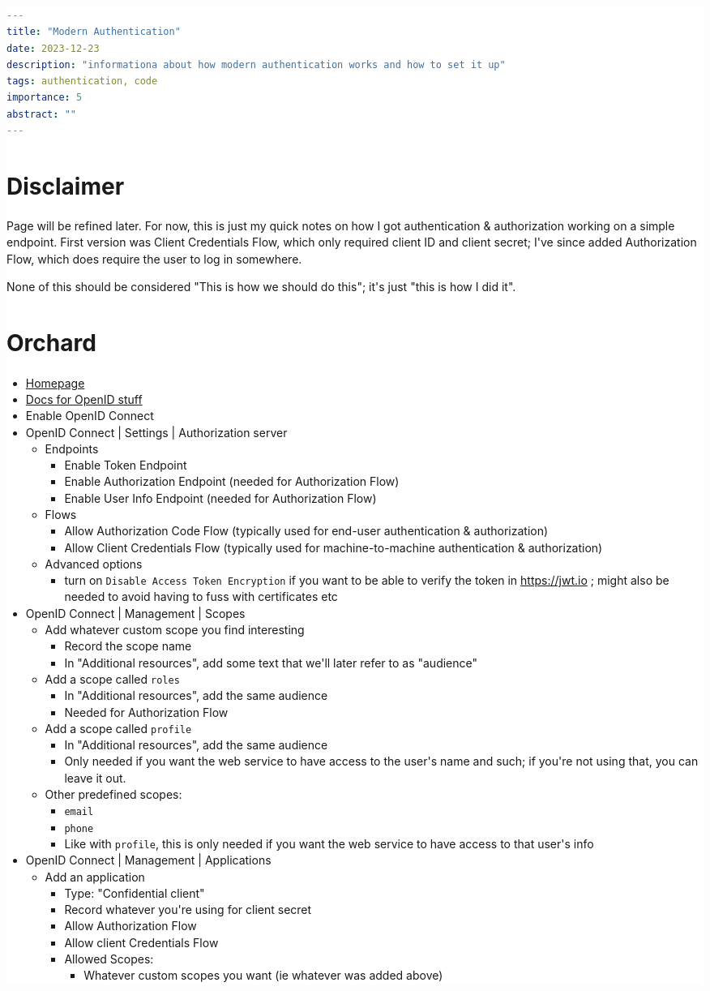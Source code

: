 ```yaml
---
title: "Modern Authentication"
date: 2023-12-23
description: "informationa about how modern authentication works and how to set it up"
tags: authentication, code
importance: 5
abstract: ""
---
```


# Disclaimer

Page will be refined later. For now, this is just my quick notes on how I got authentication & authorization working on a simple endpoint. First version was Client Credentials Flow, which only required client ID and client secret; I've since added Authorization Flow, which does require the user to log in somewhere.

None of this should be considered "This is how we should do this"; it's just "this is how I did it".

# Orchard

- [Homepage](https://orchardcore.net/)
- [Docs for OpenID stuff](https://docs.orchardcore.net/en/main/docs/reference/modules/OpenId/)
- Enable OpenID Connect
- OpenID Connect | Settings | Authorization server
  - Endpoints
    - Enable Token Endpoint
    - Enable Authorization Endpoint (needed for Authorization Flow)
    - Enable User Info Endpoint (needed for Authorization Flow)
  - Flows
    - Allow Authorization Code Flow (typically used for end-user authentication & authorization)
    - Allow Client Credentials Flow (typically used for machine-to-machine authentication & authorization)
  - Advanced options
    - turn on `Disable Access Token Encryption` if you want to be able to verify the token in https://jwt.io ; might also be needed to avoid having to fuss with certificates etc
- OpenID Connect | Management | Scopes
  - Add whatever custom scope you find interesting
    - Record the scope name
    - In "Additional resources", add some text that we'll later refer to as "audience"
  - Add a scope called `roles`
    - In "Additional resources", add the same audience
    - Needed for Authorization Flow
  - Add a scope called `profile`
    - In "Additional resources", add the same audience
    - Only needed if you want the web service to have access to the user's name and such; if you're not using that, you can leave it out.
  - Other predefined scopes:
    - `email`
    - `phone`
    - Like with `profile`, this is only needed if you want the web service to have access to that user's info
- OpenID Connect | Management | Applications
  - Add an application
    - Type: "Confidential client"
    - Record whatever you're using for client secret
    - Allow Authorization Flow
    - Allow client Credentials Flow
    - Allowed Scopes:
      - Whatever custom scopes you want (ie whatever was added above)
